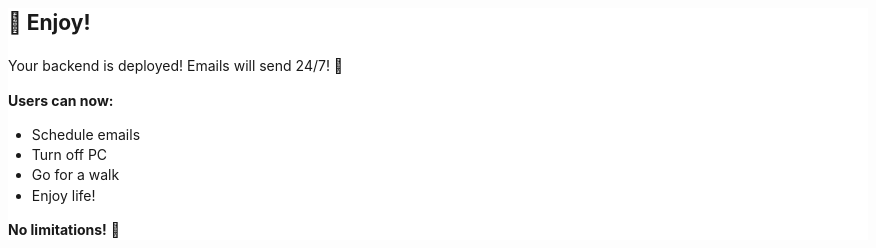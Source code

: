 
## 🎊 Enjoy!

Your backend is deployed! Emails will send 24/7! 🚀

**Users can now:**
- Schedule emails
- Turn off PC
- Go for a walk
- Enjoy life!

**No limitations!** 🎉

